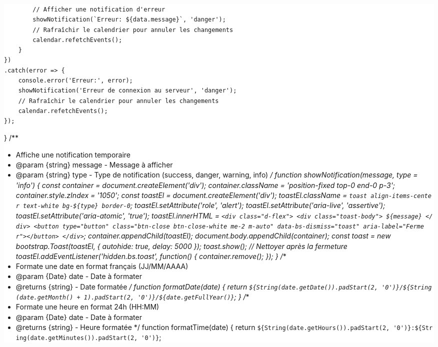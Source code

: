             // Afficher une notification d'erreur
            showNotification(`Erreur: ${data.message}`, 'danger');
            // Rafraîchir le calendrier pour annuler les changements
            calendar.refetchEvents();
        }
    })
    .catch(error => {
        console.error('Erreur:', error);
        showNotification('Erreur de connexion au serveur', 'danger');
        // Rafraîchir le calendrier pour annuler les changements
        calendar.refetchEvents();
    });
}
/**
 * Affiche une notification temporaire
 * @param {string} message - Message à afficher
 * @param {string} type - Type de notification (success, danger, warning, info)
 */
function showNotification(message, type = 'info') {
    const container = document.createElement('div');
    container.className = 'position-fixed top-0 end-0 p-3';
    container.style.zIndex = '1050';
    const toastEl = document.createElement('div');
    toastEl.className = `toast align-items-center text-white bg-${type} border-0`;
    toastEl.setAttribute('role', 'alert');
    toastEl.setAttribute('aria-live', 'assertive');
    toastEl.setAttribute('aria-atomic', 'true');
    toastEl.innerHTML = `
        <div class="d-flex">
            <div class="toast-body">
                ${message}
            </div>
            <button type="button" class="btn-close btn-close-white me-2 m-auto" data-bs-dismiss="toast" aria-label="Fermer"></button>
        </div>
    `;
    container.appendChild(toastEl);
    document.body.appendChild(container);
    const toast = new bootstrap.Toast(toastEl, {
        autohide: true,
        delay: 5000
    });
    toast.show();
    // Nettoyer après la fermeture
    toastEl.addEventListener('hidden.bs.toast', function() {
        container.remove();
    });
}
/**
 * Formate une date en format français (JJ/MM/AAAA)
 * @param {Date} date - Date à formater
 * @returns {string} - Date formatée
 */
function formatDate(date) {
    return `${String(date.getDate()).padStart(2, '0')}/${String(date.getMonth() + 1).padStart(2, '0')}/${date.getFullYear()}`;
}
/**
 * Formate une heure en format 24h (HH:MM)
 * @param {Date} date - Date à formater
 * @returns {string} - Heure formatée
 */
function formatTime(date) {
    return `${String(date.getHours()).padStart(2, '0')}:${String(date.getMinutes()).padStart(2, '0')}`;